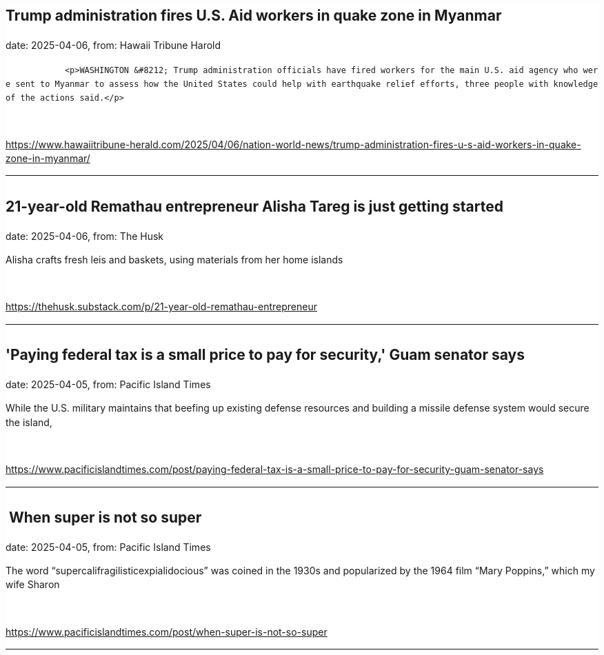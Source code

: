 
## Trump administration fires U.S. Aid workers in quake zone in Myanmar

date: 2025-04-06, from: Hawaii Tribune Harold


				<p>WASHINGTON &#8212; Trump administration officials have fired workers for the main U.S. aid agency who were sent to Myanmar to assess how the United States could help with earthquake relief efforts, three people with knowledge of the actions said.</p>
			 

<br> 

<https://www.hawaiitribune-herald.com/2025/04/06/nation-world-news/trump-administration-fires-u-s-aid-workers-in-quake-zone-in-myanmar/>

---

## 21-year-old Remathau entrepreneur Alisha Tareg is just getting started

date: 2025-04-06, from: The Husk

Alisha crafts fresh leis and baskets, using materials from her home islands 

<br> 

<https://thehusk.substack.com/p/21-year-old-remathau-entrepreneur>

---

## 'Paying federal tax is a small price to pay for security,' Guam senator says 

date: 2025-04-05, from: Pacific Island Times

 While the U.S. military maintains that beefing up existing defense resources and building a missile defense system would secure the island, 

<br> 

<https://www.pacificislandtimes.com/post/paying-federal-tax-is-a-small-price-to-pay-for-security-guam-senator-says>

---

##  When super is not so super

date: 2025-04-05, from: Pacific Island Times

The word “supercalifragilisticexpialidocious” was coined in the 1930s and popularized by the 1964 film “Mary Poppins,” which my wife Sharon  

<br> 

<https://www.pacificislandtimes.com/post/when-super-is-not-so-super>

---